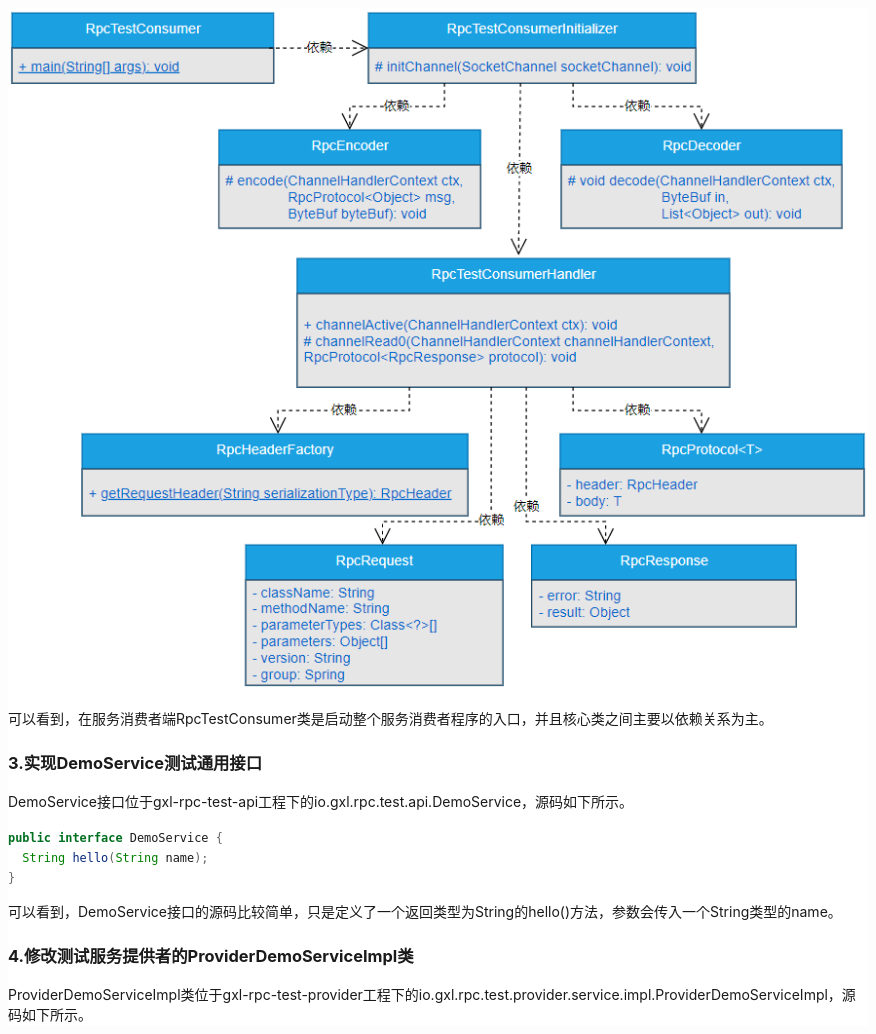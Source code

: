 ![img.png](img/img10-2.png)

可以看到，在服务消费者端RpcTestConsumer类是启动整个服务消费者程序的入口，并且核心类之间主要以依赖关系为主。

### 3.实现DemoService测试通用接口

DemoService接口位于gxl-rpc-test-api工程下的io.gxl.rpc.test.api.DemoService，源码如下所示。

```java
public interface DemoService {
  String hello(String name);
}
```

可以看到，DemoService接口的源码比较简单，只是定义了一个返回类型为String的hello()方法，参数会传入一个String类型的name。

### 4.修改测试服务提供者的ProviderDemoServiceImpl类

ProviderDemoServiceImpl类位于gxl-rpc-test-provider工程下的io.gxl.rpc.test.provider.service.impl.ProviderDemoServiceImpl，源码如下所示。
